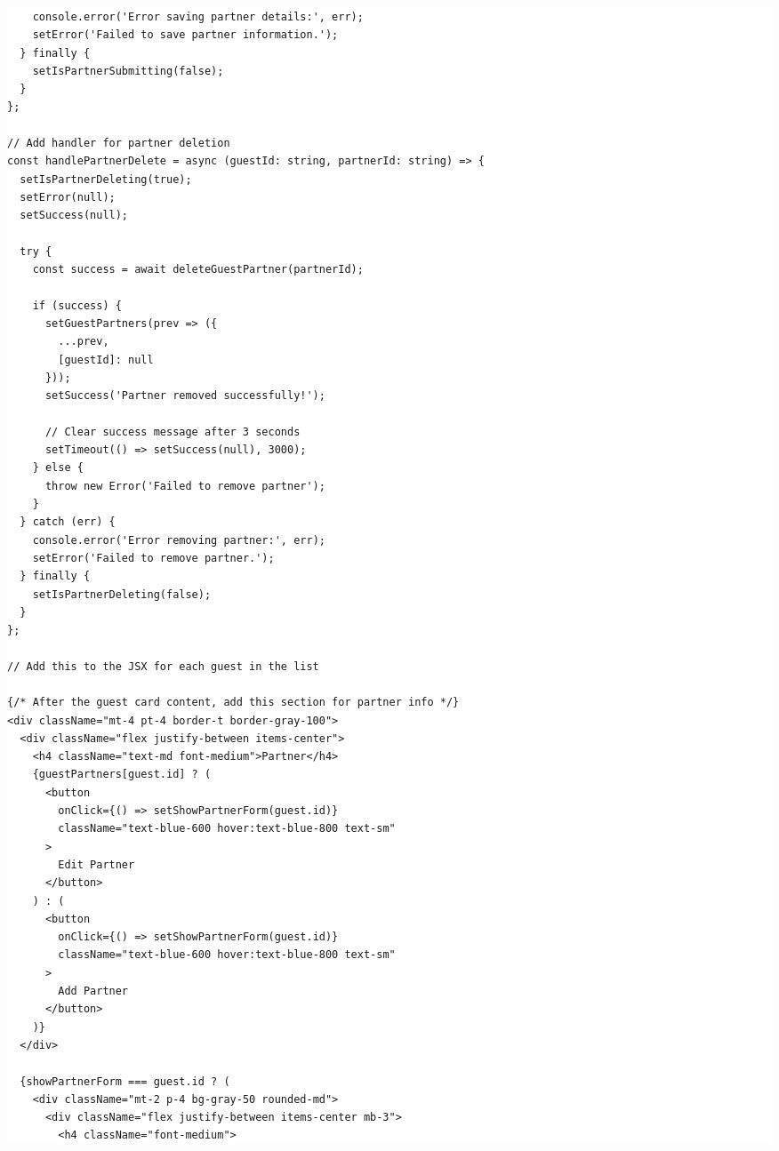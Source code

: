   ```tsx
       console.error('Error saving partner details:', err);
       setError('Failed to save partner information.');
     } finally {
       setIsPartnerSubmitting(false);
     }
   };
   
   // Add handler for partner deletion
   const handlePartnerDelete = async (guestId: string, partnerId: string) => {
     setIsPartnerDeleting(true);
     setError(null);
     setSuccess(null);
     
     try {
       const success = await deleteGuestPartner(partnerId);
       
       if (success) {
         setGuestPartners(prev => ({
           ...prev,
           [guestId]: null
         }));
         setSuccess('Partner removed successfully!');
         
         // Clear success message after 3 seconds
         setTimeout(() => setSuccess(null), 3000);
       } else {
         throw new Error('Failed to remove partner');
       }
     } catch (err) {
       console.error('Error removing partner:', err);
       setError('Failed to remove partner.');
     } finally {
       setIsPartnerDeleting(false);
     }
   };
   
   // Add this to the JSX for each guest in the list
   
   {/* After the guest card content, add this section for partner info */}
   <div className="mt-4 pt-4 border-t border-gray-100">
     <div className="flex justify-between items-center">
       <h4 className="text-md font-medium">Partner</h4>
       {guestPartners[guest.id] ? (
         <button
           onClick={() => setShowPartnerForm(guest.id)}
           className="text-blue-600 hover:text-blue-800 text-sm"
         >
           Edit Partner
         </button>
       ) : (
         <button
           onClick={() => setShowPartnerForm(guest.id)}
           className="text-blue-600 hover:text-blue-800 text-sm"
         >
           Add Partner
         </button>
       )}
     </div>
     
     {showPartnerForm === guest.id ? (
       <div className="mt-2 p-4 bg-gray-50 rounded-md">
         <div className="flex justify-between items-center mb-3">
           <h4 className="font-medium">
   ```